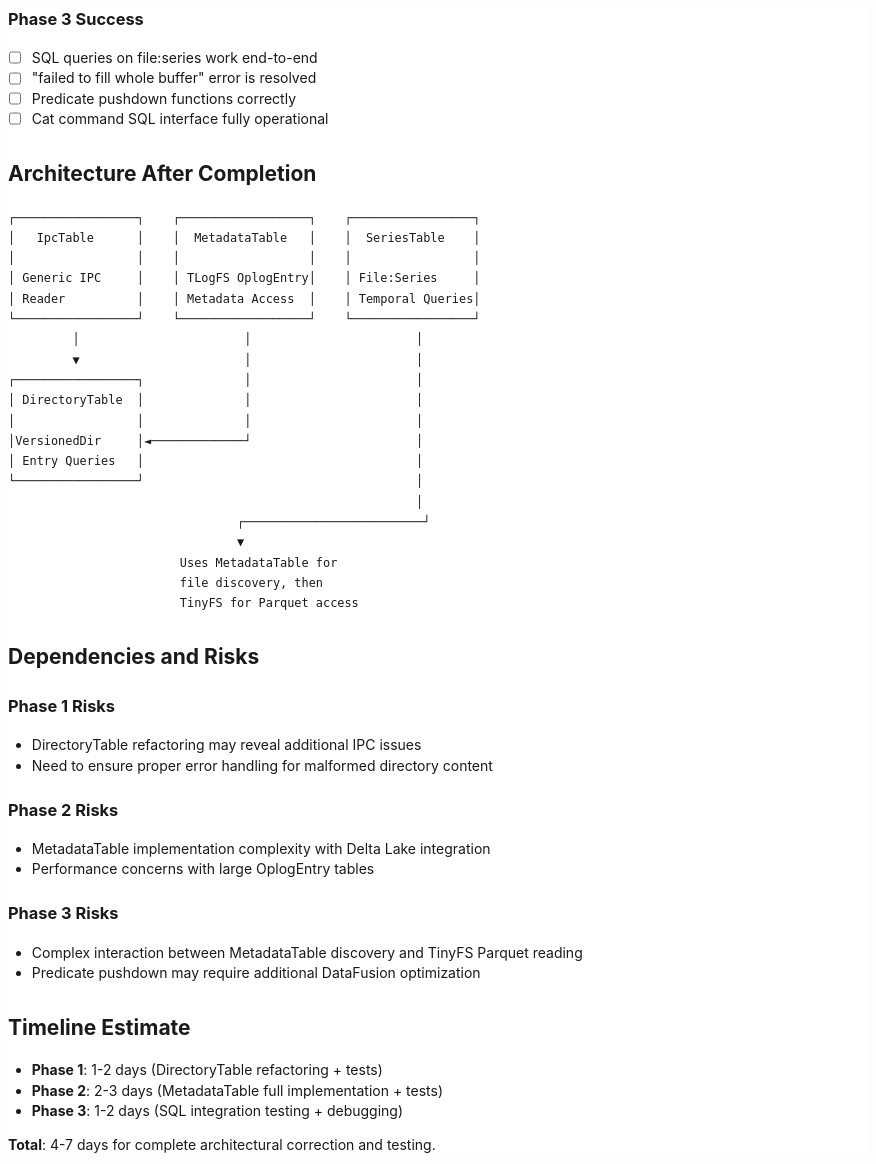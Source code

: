 ### **Phase 3 Success**
- [ ] SQL queries on file:series work end-to-end
- [ ] "failed to fill whole buffer" error is resolved
- [ ] Predicate pushdown functions correctly
- [ ] Cat command SQL interface fully operational

## Architecture After Completion

```
┌─────────────────┐    ┌──────────────────┐    ┌─────────────────┐
│   IpcTable      │    │  MetadataTable   │    │  SeriesTable    │
│                 │    │                  │    │                 │
│ Generic IPC     │    │ TLogFS OplogEntry│    │ File:Series     │
│ Reader          │    │ Metadata Access  │    │ Temporal Queries│
└─────────────────┘    └──────────────────┘    └─────────────────┘
         │                       │                       │
         ▼                       │                       │
┌─────────────────┐              │                       │
│ DirectoryTable  │              │                       │
│                 │              │                       │
│VersionedDir     │◄─────────────┘                       │
│ Entry Queries   │                                      │
└─────────────────┘                                      │
                                                         │
                                ┌─────────────────────────┘
                                ▼
                        Uses MetadataTable for 
                        file discovery, then
                        TinyFS for Parquet access
```

## Dependencies and Risks

### **Phase 1 Risks**
- DirectoryTable refactoring may reveal additional IPC issues
- Need to ensure proper error handling for malformed directory content

### **Phase 2 Risks**  
- MetadataTable implementation complexity with Delta Lake integration
- Performance concerns with large OplogEntry tables

### **Phase 3 Risks**
- Complex interaction between MetadataTable discovery and TinyFS Parquet reading
- Predicate pushdown may require additional DataFusion optimization

## Timeline Estimate

- **Phase 1**: 1-2 days (DirectoryTable refactoring + tests)
- **Phase 2**: 2-3 days (MetadataTable full implementation + tests)  
- **Phase 3**: 1-2 days (SQL integration testing + debugging)

**Total**: 4-7 days for complete architectural correction and testing.
